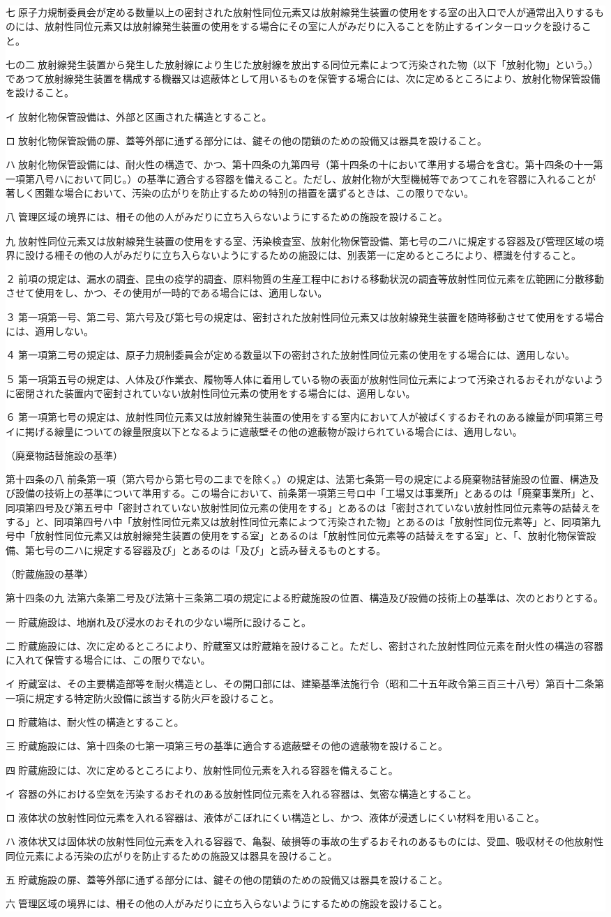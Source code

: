 七 原子力規制委員会が定める数量以上の密封された放射性同位元素又は放射線発生装置の使用をする室の出入口で人が通常出入りするものには、放射性同位元素又は放射線発生装置の使用をする場合にその室に人がみだりに入ることを防止するインターロックを設けること。

七の二 放射線発生装置から発生した放射線により生じた放射線を放出する同位元素によつて汚染された物（以下「放射化物」という。）であつて放射線発生装置を構成する機器又は遮蔽体として用いるものを保管する場合には、次に定めるところにより、放射化物保管設備を設けること。

イ 放射化物保管設備は、外部と区画された構造とすること。

ロ 放射化物保管設備の扉、蓋等外部に通ずる部分には、鍵その他の閉鎖のための設備又は器具を設けること。

ハ 放射化物保管設備には、耐火性の構造で、かつ、第十四条の九第四号（第十四条の十において準用する場合を含む。第十四条の十一第一項第八号ハにおいて同じ。）の基準に適合する容器を備えること。ただし、放射化物が大型機械等であつてこれを容器に入れることが著しく困難な場合において、汚染の広がりを防止するための特別の措置を講ずるときは、この限りでない。

八 管理区域の境界には、柵その他の人がみだりに立ち入らないようにするための施設を設けること。

九 放射性同位元素又は放射線発生装置の使用をする室、汚染検査室、放射化物保管設備、第七号の二ハに規定する容器及び管理区域の境界に設ける柵その他の人がみだりに立ち入らないようにするための施設には、別表第一に定めるところにより、標識を付すること。

２ 前項の規定は、漏水の調査、昆虫の疫学的調査、原料物質の生産工程中における移動状況の調査等放射性同位元素を広範囲に分散移動させて使用をし、かつ、その使用が一時的である場合には、適用しない。

３ 第一項第一号、第二号、第六号及び第七号の規定は、密封された放射性同位元素又は放射線発生装置を随時移動させて使用をする場合には、適用しない。

４ 第一項第二号の規定は、原子力規制委員会が定める数量以下の密封された放射性同位元素の使用をする場合には、適用しない。

５ 第一項第五号の規定は、人体及び作業衣、履物等人体に着用している物の表面が放射性同位元素によつて汚染されるおそれがないように密閉された装置内で密封されていない放射性同位元素の使用をする場合には、適用しない。

６ 第一項第七号の規定は、放射性同位元素又は放射線発生装置の使用をする室内において人が被ばくするおそれのある線量が同項第三号イに掲げる線量についての線量限度以下となるように遮蔽壁その他の遮蔽物が設けられている場合には、適用しない。

（廃棄物詰替施設の基準）

第十四条の八 前条第一項（第六号から第七号の二までを除く。）の規定は、法第七条第一号の規定による廃棄物詰替施設の位置、構造及び設備の技術上の基準について準用する。この場合において、前条第一項第三号ロ中「工場又は事業所」とあるのは「廃棄事業所」と、同項第四号及び第五号中「密封されていない放射性同位元素の使用をする」とあるのは「密封されていない放射性同位元素等の詰替えをする」と、同項第四号ハ中「放射性同位元素又は放射性同位元素によつて汚染された物」とあるのは「放射性同位元素等」と、同項第九号中「放射性同位元素又は放射線発生装置の使用をする室」とあるのは「放射性同位元素等の詰替えをする室」と、「、放射化物保管設備、第七号の二ハに規定する容器及び」とあるのは「及び」と読み替えるものとする。

（貯蔵施設の基準）

第十四条の九 法第六条第二号及び法第十三条第二項の規定による貯蔵施設の位置、構造及び設備の技術上の基準は、次のとおりとする。

一 貯蔵施設は、地崩れ及び浸水のおそれの少ない場所に設けること。

二 貯蔵施設には、次に定めるところにより、貯蔵室又は貯蔵箱を設けること。ただし、密封された放射性同位元素を耐火性の構造の容器に入れて保管する場合には、この限りでない。

イ 貯蔵室は、その主要構造部等を耐火構造とし、その開口部には、建築基準法施行令（昭和二十五年政令第三百三十八号）第百十二条第一項に規定する特定防火設備に該当する防火戸を設けること。

ロ 貯蔵箱は、耐火性の構造とすること。

三 貯蔵施設には、第十四条の七第一項第三号の基準に適合する遮蔽壁その他の遮蔽物を設けること。

四 貯蔵施設には、次に定めるところにより、放射性同位元素を入れる容器を備えること。

イ 容器の外における空気を汚染するおそれのある放射性同位元素を入れる容器は、気密な構造とすること。

ロ 液体状の放射性同位元素を入れる容器は、液体がこぼれにくい構造とし、かつ、液体が浸透しにくい材料を用いること。

ハ 液体状又は固体状の放射性同位元素を入れる容器で、亀裂、破損等の事故の生ずるおそれのあるものには、受皿、吸収材その他放射性同位元素による汚染の広がりを防止するための施設又は器具を設けること。

五 貯蔵施設の扉、蓋等外部に通ずる部分には、鍵その他の閉鎖のための設備又は器具を設けること。

六 管理区域の境界には、柵その他の人がみだりに立ち入らないようにするための施設を設けること。
